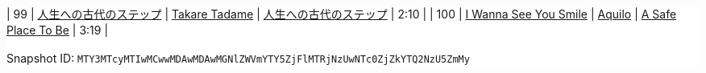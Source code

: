| 99 | [人生への古代のステップ](https://open.spotify.com/track/6NEZlv8KhZ7D625Ry6g5s5) | [Takare Tadame](https://open.spotify.com/artist/5VG5uEB9NnUhEpzFFnSjV0) | [人生への古代のステップ](https://open.spotify.com/album/1e8KX6qBNn9P69POODHoiU) | 2:10 |
| 100 | [I Wanna See You Smile](https://open.spotify.com/track/5DWf4L3ZK5PILo7t2Ruw9G) | [Aquilo](https://open.spotify.com/artist/26GHRG8x1F4AzbCKzUaIbw) | [A Safe Place To Be](https://open.spotify.com/album/7JEhar1mBnpipI7lki4Icq) | 3:19 |

Snapshot ID: `MTY3MTcyMTIwMCwwMDAwMDAwMGNlZWVmYTY5ZjFlMTRjNzUwNTc0ZjZkYTQ2NzU5ZmMy`
